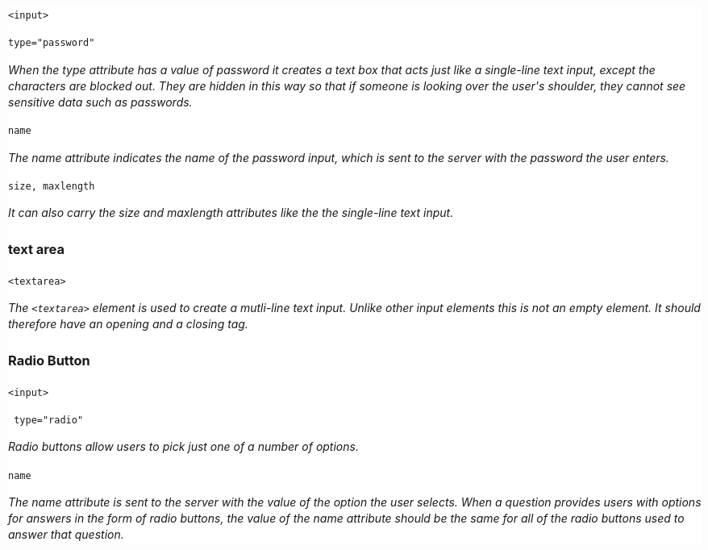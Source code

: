 `<input>`

`type="password"`

*When the type attribute has
a value of password it creates
a text box that acts just like a
single-line text input, except
the characters are blocked out.
They are hidden in this way so
that if someone is looking over
the user's shoulder, they cannot
see sensitive data such as
passwords.*


`name`


*The name attribute indicates
the name of the password input,
which is sent to the server with
the password the user enters.*

`size, maxlength`

*It can also carry the size and
maxlength attributes like the
the single-line text input.*

### text area 

`<textarea>`

*The `<textarea>` element
is used to create a mutli-line
text input. Unlike other input
elements this is not an empty
element. It should therefore have
an opening and a closing tag.*

### Radio Button

`<input>`

` type="radio"`

*Radio buttons allow users to pick
just one of a number of options.*


`name`

*The name attribute is sent to
the server with the value of the
option the user selects. When
a question provides users with
options for answers in the form
of radio buttons, the value of
the name attribute should be the
same for all of the radio buttons
used to answer that question.*
